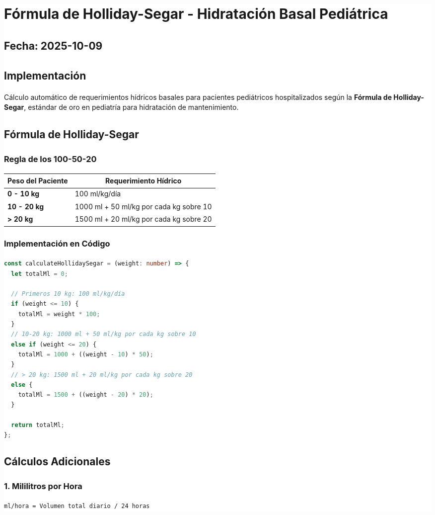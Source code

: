 # Fórmula de Holliday-Segar - Hidratación Basal Pediátrica

## Fecha: 2025-10-09

## Implementación

Cálculo automático de requerimientos hídricos basales para pacientes pediátricos hospitalizados según la **Fórmula de Holliday-Segar**, estándar de oro en pediatría para hidratación de mantenimiento.

## Fórmula de Holliday-Segar

### Regla de los 100-50-20

| Peso del Paciente | Requerimiento Hídrico |
|-------------------|----------------------|
| **0 - 10 kg** | 100 ml/kg/día |
| **10 - 20 kg** | 1000 ml + 50 ml/kg por cada kg sobre 10 |
| **> 20 kg** | 1500 ml + 20 ml/kg por cada kg sobre 20 |

### Implementación en Código

```typescript
const calculateHollidaySegar = (weight: number) => {
  let totalMl = 0;
  
  // Primeros 10 kg: 100 ml/kg/día
  if (weight <= 10) {
    totalMl = weight * 100;
  } 
  // 10-20 kg: 1000 ml + 50 ml/kg por cada kg sobre 10
  else if (weight <= 20) {
    totalMl = 1000 + ((weight - 10) * 50);
  }
  // > 20 kg: 1500 ml + 20 ml/kg por cada kg sobre 20
  else {
    totalMl = 1500 + ((weight - 20) * 20);
  }
  
  return totalMl;
};
```

## Cálculos Adicionales

### 1. Mililitros por Hora
```
ml/hora = Volumen total diario / 24 horas
```
